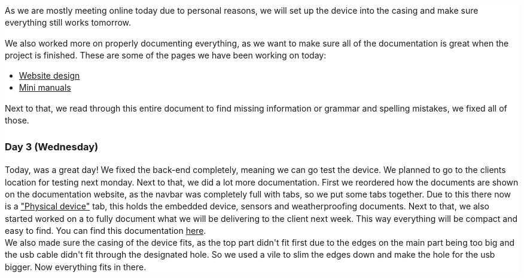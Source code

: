 As we are mostly meeting online today due to personal reasons, we will set up the device into the casing and make sure everything still works tomorrow.  

We also worked more on properly documenting everything, as we want to make sure all of the documentation is great when the project is finished. These are some of the pages we have been working on today:  

- [Website design](Web%20Application/Website-Design.md)
- [Mini manuals](Mini-manuals.md)

Next to that, we read through this entire document to find missing information or grammar and spelling mistakes, we fixed all of those.

### Day 3 (Wednesday)

Today, was a great day! We fixed the back-end completely, meaning we can go test the device. We planned to go to the clients location for testing next monday. Next to that, we did a lot more documentation. First we reordered how the documents are shown on the documentation website, as the navbar was completely full with tabs, so we put some tabs together. Due to this there now is a ["Physical device"](https://iot.dev.hihva.nl/2021-2022-feb-jun/group-project/teamnl-bmx-windspeed-logging/iot-bmx-team-nl/Physical%20device/embedded_device/) tab, this holds the embedded device, sensors and weatherproofing documents. Next to that, we also started worked on a to fully document what we will be delivering to the client next week. This way everything will be compact and easy to find. You can find this documentation [here](https://iot.dev.hihva.nl/2021-2022-feb-jun/group-project/teamnl-bmx-windspeed-logging/iot-bmx-team-nl/Final_Delivery/).  
We also made sure the casing of the device fits, as the top part didn't fit first due to the edges on the main part being too big and the usb cable didn't fit through the designated hole. So we used a vile to slim the edges down and make the hole for the usb bigger. Now everything fits in there.  
